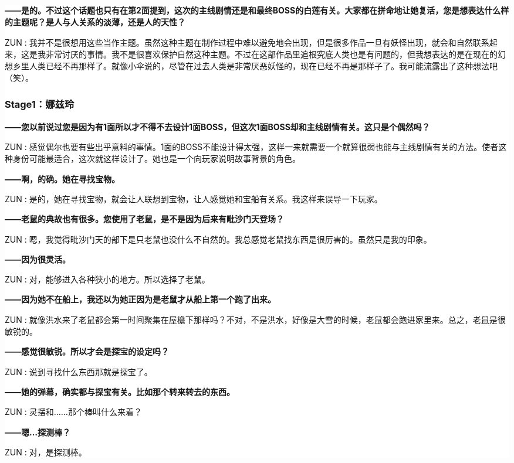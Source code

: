  
 **——是的。不过这个话题也只有在第2面提到，这次的主线剧情还是和最终BOSS的白莲有关。大家都在拼命地让她复活，您是想表达什么样的主题呢？是人与人关系的淡薄，还是人的天性？** 
  

ZUN
: 我并不是很想用这些当作主题。虽然这种主题在制作过程中难以避免地会出现，但是很多作品一旦有妖怪出现，就会和自然联系起来，这是我非常讨厌的事情。我不是很喜欢保护自然这种主题。不过在这部作品里追根究底人类也是有问题的，但我想表达的是在现在的幻想乡里人类已经不再那样了。就像小伞说的，尽管在过去人类是非常厌恶妖怪的，现在已经不再是那样子了。我可能流露出了这种想法吧（笑）。


### Stage1：娜兹玲
  
 **——您以前说过您是因为有1面所以才不得不去设计1面BOSS，但这次1面BOSS却和主线剧情有关。这只是个偶然吗？** 
  

ZUN
: 感觉偶尔也要有些出乎意料的事情。1面的BOSS不能设计得太强，这样一来就需要一个就算很弱也能与主线剧情有关的方法。使者这种身份可能最适合，这次就这样设计了。她也是一个向玩家说明故事背景的角色。

  
 **——啊，的确。她在寻找宝物。** 
  

ZUN
: 是的，她在寻找宝物，就会让人联想到宝物，让人感觉她和宝船有关系。我这样来误导一下玩家。

  
 **——老鼠的典故也有很多。您使用了老鼠，是不是因为后来有毗沙门天登场？** 
  

ZUN
: 嗯，我觉得毗沙门天的部下是只老鼠也没什么不自然的。我总感觉老鼠找东西是很厉害的。虽然只是我的印象。

  
 **——因为很灵活。** 
  

ZUN
: 对，能够进入各种狭小的地方。所以选择了老鼠。

  
 **——因为她不在船上，我还以为她正因为是老鼠才从船上第一个跑了出来。** 
  

ZUN
: 就像洪水来了老鼠都会第一时间聚集在屋檐下那样吗？不对，不是洪水，好像是大雪的时候，老鼠都会跑进家里来。总之，老鼠是很敏锐的。

  
 **——感觉很敏锐。所以才会是探宝的设定吗？** 
  

ZUN
: 说到寻找什么东西那就是探宝了。

  
 **——她的弹幕，确实都与探宝有关。比如那个转来转去的东西。** 
  

ZUN
: 灵摆和……那个棒叫什么来着？

  
 **——嗯…探测棒？** 
  

ZUN
: 对，是探测棒。

  